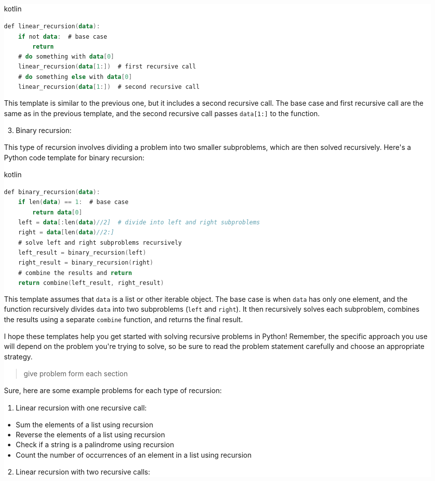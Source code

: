 kotlin

```kotlin
def linear_recursion(data):
    if not data:  # base case
        return
    # do something with data[0]
    linear_recursion(data[1:])  # first recursive call
    # do something else with data[0]
    linear_recursion(data[1:])  # second recursive call
```

This template is similar to the previous one, but it includes a second recursive call. The base case and first recursive call are the same as in the previous template, and the second recursive call passes `data[1:]` to the function.

3.  Binary recursion:

This type of recursion involves dividing a problem into two smaller subproblems, which are then solved recursively. Here's a Python code template for binary recursion:

kotlin

```kotlin
def binary_recursion(data):
    if len(data) == 1:  # base case
        return data[0]
    left = data[:len(data)//2]  # divide into left and right subproblems
    right = data[len(data)//2:]
    # solve left and right subproblems recursively
    left_result = binary_recursion(left)
    right_result = binary_recursion(right)
    # combine the results and return
    return combine(left_result, right_result)
```

This template assumes that `data` is a list or other iterable object. The base case is when `data` has only one element, and the function recursively divides `data` into two subproblems (`left` and `right`). It then recursively solves each subproblem, combines the results using a separate `combine` function, and returns the final result.

I hope these templates help you get started with solving recursive problems in Python! Remember, the specific approach you use will depend on the problem you're trying to solve, so be sure to read the problem statement carefully and choose an appropriate strategy.

> give problem form each section

Sure, here are some example problems for each type of recursion:

1.  Linear recursion with one recursive call:

*   Sum the elements of a list using recursion
*   Reverse the elements of a list using recursion
*   Check if a string is a palindrome using recursion
*   Count the number of occurrences of an element in a list using recursion

2.  Linear recursion with two recursive calls:
